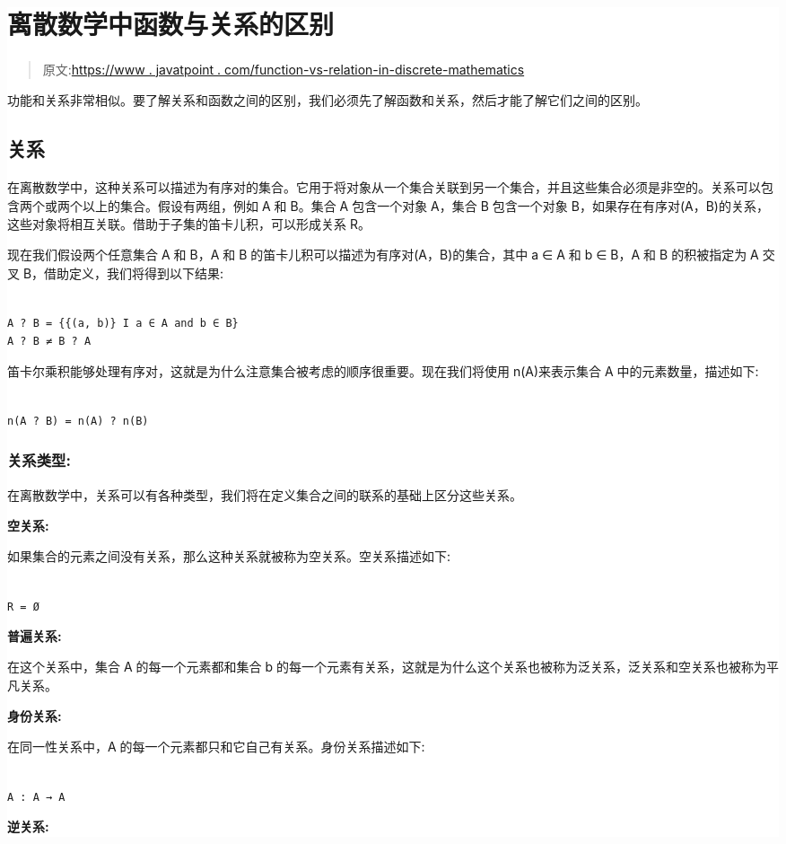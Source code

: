 # 离散数学中函数与关系的区别

> 原文:[https://www . javatpoint . com/function-vs-relation-in-discrete-mathematics](https://www.javatpoint.com/function-vs-relation-in-discrete-mathematics)

功能和关系非常相似。要了解关系和函数之间的区别，我们必须先了解函数和关系，然后才能了解它们之间的区别。

## 关系

在离散数学中，这种关系可以描述为有序对的集合。它用于将对象从一个集合关联到另一个集合，并且这些集合必须是非空的。关系可以包含两个或两个以上的集合。假设有两组，例如 A 和 B。集合 A 包含一个对象 A，集合 B 包含一个对象 B，如果存在有序对(A，B)的关系，这些对象将相互关联。借助于子集的笛卡儿积，可以形成关系 R。

现在我们假设两个任意集合 A 和 B，A 和 B 的笛卡儿积可以描述为有序对(A，B)的集合，其中 a ∈ A 和 b ∈ B，A 和 B 的积被指定为 A 交叉 B，借助定义，我们将得到以下结果:

```

A ? B = {{(a, b)} I a ∈ A and b ∈ B} 
A ? B ≠ B ? A

```

笛卡尔乘积能够处理有序对，这就是为什么注意集合被考虑的顺序很重要。现在我们将使用 n(A)来表示集合 A 中的元素数量，描述如下:

```

n(A ? B) = n(A) ? n(B)

```

### 关系类型:

在离散数学中，关系可以有各种类型，我们将在定义集合之间的联系的基础上区分这些关系。

**空关系:**

如果集合的元素之间没有关系，那么这种关系就被称为空关系。空关系描述如下:

```

R = Ø 

```

**普遍关系:**

在这个关系中，集合 A 的每一个元素都和集合 b 的每一个元素有关系，这就是为什么这个关系也被称为泛关系，泛关系和空关系也被称为平凡关系。

**身份关系:**

在同一性关系中，A 的每一个元素都只和它自己有关系。身份关系描述如下:

```

A : A → A

```

**逆关系:**
